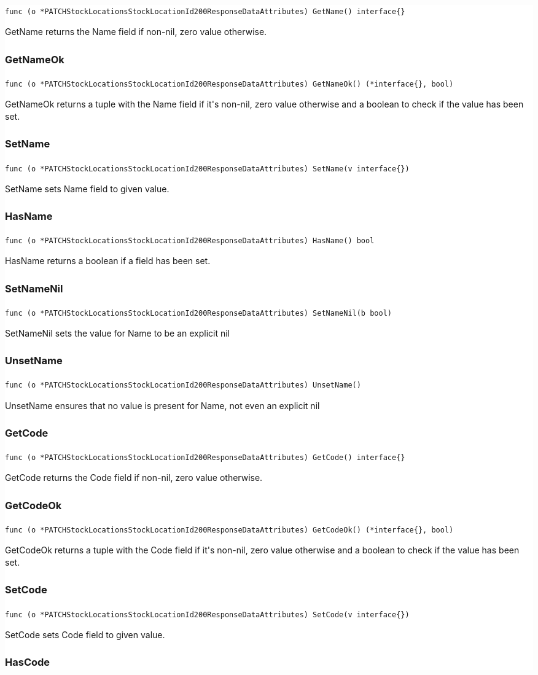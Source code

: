 `func (o *PATCHStockLocationsStockLocationId200ResponseDataAttributes) GetName() interface{}`

GetName returns the Name field if non-nil, zero value otherwise.

### GetNameOk

`func (o *PATCHStockLocationsStockLocationId200ResponseDataAttributes) GetNameOk() (*interface{}, bool)`

GetNameOk returns a tuple with the Name field if it's non-nil, zero value otherwise
and a boolean to check if the value has been set.

### SetName

`func (o *PATCHStockLocationsStockLocationId200ResponseDataAttributes) SetName(v interface{})`

SetName sets Name field to given value.

### HasName

`func (o *PATCHStockLocationsStockLocationId200ResponseDataAttributes) HasName() bool`

HasName returns a boolean if a field has been set.

### SetNameNil

`func (o *PATCHStockLocationsStockLocationId200ResponseDataAttributes) SetNameNil(b bool)`

 SetNameNil sets the value for Name to be an explicit nil

### UnsetName
`func (o *PATCHStockLocationsStockLocationId200ResponseDataAttributes) UnsetName()`

UnsetName ensures that no value is present for Name, not even an explicit nil
### GetCode

`func (o *PATCHStockLocationsStockLocationId200ResponseDataAttributes) GetCode() interface{}`

GetCode returns the Code field if non-nil, zero value otherwise.

### GetCodeOk

`func (o *PATCHStockLocationsStockLocationId200ResponseDataAttributes) GetCodeOk() (*interface{}, bool)`

GetCodeOk returns a tuple with the Code field if it's non-nil, zero value otherwise
and a boolean to check if the value has been set.

### SetCode

`func (o *PATCHStockLocationsStockLocationId200ResponseDataAttributes) SetCode(v interface{})`

SetCode sets Code field to given value.

### HasCode
